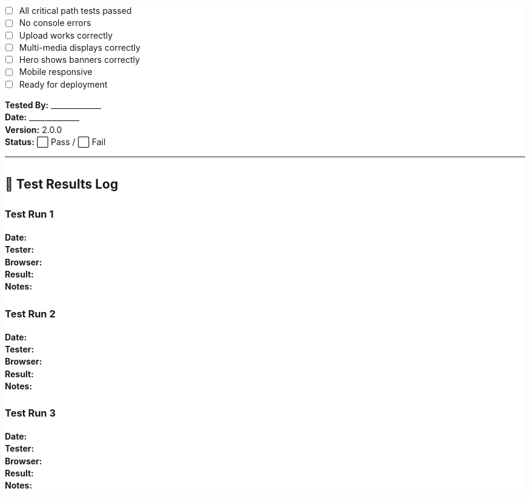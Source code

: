 - [ ] All critical path tests passed
- [ ] No console errors
- [ ] Upload works correctly
- [ ] Multi-media displays correctly
- [ ] Hero shows banners correctly
- [ ] Mobile responsive
- [ ] Ready for deployment

**Tested By:** _____________  
**Date:** _____________  
**Version:** 2.0.0  
**Status:** ⬜ Pass / ⬜ Fail

---

## 📝 Test Results Log

### Test Run 1
**Date:**  
**Tester:**  
**Browser:**  
**Result:**  
**Notes:**  

### Test Run 2
**Date:**  
**Tester:**  
**Browser:**  
**Result:**  
**Notes:**  

### Test Run 3
**Date:**  
**Tester:**  
**Browser:**  
**Result:**  
**Notes:**
